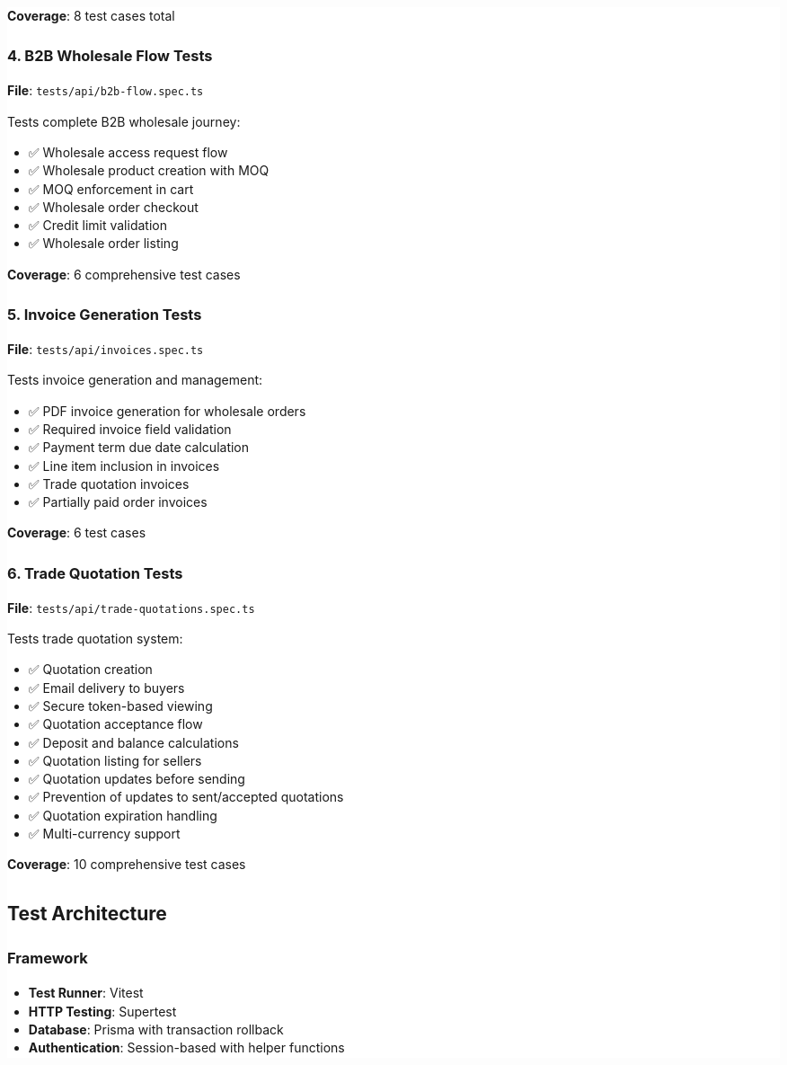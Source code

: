 **Coverage**: 8 test cases total

### 4. B2B Wholesale Flow Tests

**File**: `tests/api/b2b-flow.spec.ts`

Tests complete B2B wholesale journey:
- ✅ Wholesale access request flow
- ✅ Wholesale product creation with MOQ
- ✅ MOQ enforcement in cart
- ✅ Wholesale order checkout
- ✅ Credit limit validation
- ✅ Wholesale order listing

**Coverage**: 6 comprehensive test cases

### 5. Invoice Generation Tests

**File**: `tests/api/invoices.spec.ts`

Tests invoice generation and management:
- ✅ PDF invoice generation for wholesale orders
- ✅ Required invoice field validation
- ✅ Payment term due date calculation
- ✅ Line item inclusion in invoices
- ✅ Trade quotation invoices
- ✅ Partially paid order invoices

**Coverage**: 6 test cases

### 6. Trade Quotation Tests

**File**: `tests/api/trade-quotations.spec.ts`

Tests trade quotation system:
- ✅ Quotation creation
- ✅ Email delivery to buyers
- ✅ Secure token-based viewing
- ✅ Quotation acceptance flow
- ✅ Deposit and balance calculations
- ✅ Quotation listing for sellers
- ✅ Quotation updates before sending
- ✅ Prevention of updates to sent/accepted quotations
- ✅ Quotation expiration handling
- ✅ Multi-currency support

**Coverage**: 10 comprehensive test cases

## Test Architecture

### Framework
- **Test Runner**: Vitest
- **HTTP Testing**: Supertest
- **Database**: Prisma with transaction rollback
- **Authentication**: Session-based with helper functions
